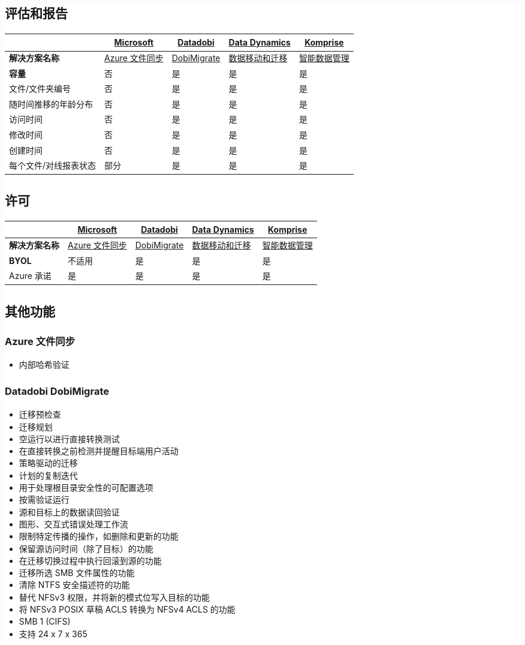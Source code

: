 ## <a name="assessment-and-reporting"></a>评估和报告

|    | [Microsoft](https://www.microsoft.com/) | [Datadobi](https://www.datadobi.com) | [Data Dynamics](https://www.datadynamicsinc.com/) | [Komprise](https://www.komprise.com/) |
|--- |-----------------------------------------|--------------------------------------|---------------------------------------------------|---------------------------------------|
| **解决方案名称**   | [Azure 文件同步](../../../file-sync/file-sync-deployment-guide.md) | [DobiMigrate](https://azuremarketplace.microsoft.com/marketplace/apps/datadobi1602192408529.datadobi-dobimigrate?tab=Overview )              | [数据移动和迁移](https://azuremarketplace.microsoft.com/marketplace/apps/datadynamicsinc1581991927942.vm_4?tab=PlansAndPrice)      | [智能数据管理](https://azuremarketplace.microsoft.com/marketplace/apps/komprise_inc.intelligent_data_management?tab=Overview)    |
| **容量**                        | 否      | 是 | 是 | 是            |
| 文件/文件夹编号            | 否      | 是 | 是 | 是            |
| 随时间推移的年龄分布      | 否      | 是 | 是 | 是            |
| 访问时间                     | 否      | 是 | 是 | 是            |
| 修改时间                   | 否      | 是 | 是 | 是            |
| 创建时间                   | 否      | 是 | 是 | 是            |
| 每个文件/对线报表状态 | 部分 | 是 | 是 | 是            |

## <a name="licensing"></a>许可

|    | [Microsoft](https://www.microsoft.com/) | [Datadobi](https://www.datadobi.com) | [Data Dynamics](https://www.datadynamicsinc.com/) | [Komprise](https://www.komprise.com/) |
|--- |-----------------------------------------|--------------------------------------|---------------------------------------------------|---------------------------------------|
| **解决方案名称**   | [Azure 文件同步](../../../file-sync/file-sync-deployment-guide.md) | [DobiMigrate](https://azuremarketplace.microsoft.com/marketplace/apps/datadobi1602192408529.datadobi-dobimigrate?tab=Overview )              | [数据移动和迁移](https://azuremarketplace.microsoft.com/marketplace/apps/datadynamicsinc1581991927942.vm_4?tab=PlansAndPrice)      | [智能数据管理](https://azuremarketplace.microsoft.com/marketplace/apps/komprise_inc.intelligent_data_management?tab=Overview)    |
| **BYOL**             | 不适用 | 是 | 是 | 是 |
| Azure 承诺 | 是   | 是 | 是 | 是 |

## <a name="other-features"></a>其他功能

### <a name="azure-file-sync"></a>Azure 文件同步

- 内部哈希验证

### <a name="datadobi-dobimigrate"></a>Datadobi DobiMigrate

- 迁移预检查
- 迁移规划
- 空运行以进行直接转换测试
- 在直接转换之前检测并提醒目标端用户活动
- 策略驱动的迁移
- 计划的复制迭代
- 用于处理根目录安全性的可配置选项
- 按需验证运行
- 源和目标上的数据读回验证
- 图形、交互式错误处理工作流
- 限制特定传播的操作，如删除和更新的功能
- 保留源访问时间（除了目标）的功能
- 在迁移切换过程中执行回滚到源的功能
- 迁移所选 SMB 文件属性的功能
- 清除 NTFS 安全描述符的功能
- 替代 NFSv3 权限，并将新的模式位写入目标的功能
- 将 NFSv3 POSIX 草稿 ACLS 转换为 NFSv4 ACLS 的功能
- SMB 1 (CIFS)
- 支持 24 x 7 x 365
